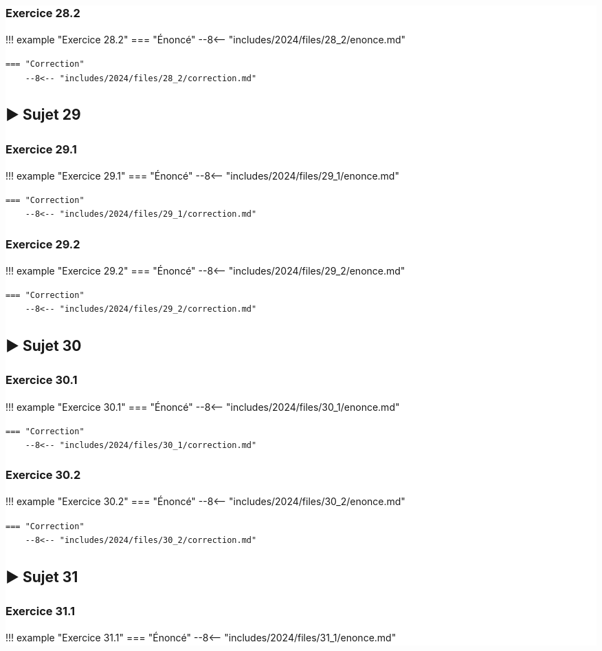 
### Exercice 28.2
!!! example "Exercice 28.2"
    === "Énoncé" 
        --8<-- "includes/2024/files/28_2/enonce.md"

    === "Correction"
        --8<-- "includes/2024/files/28_2/correction.md"

  
## ▶ Sujet 29

### Exercice 29.1
!!! example "Exercice 29.1"
    === "Énoncé" 
        --8<-- "includes/2024/files/29_1/enonce.md"

    === "Correction"
        --8<-- "includes/2024/files/29_1/correction.md"


### Exercice 29.2
!!! example "Exercice 29.2"
    === "Énoncé" 
        --8<-- "includes/2024/files/29_2/enonce.md"

    === "Correction"
        --8<-- "includes/2024/files/29_2/correction.md"


## ▶ Sujet 30

### Exercice 30.1
!!! example "Exercice 30.1"
    === "Énoncé" 
        --8<-- "includes/2024/files/30_1/enonce.md"

    === "Correction"
        --8<-- "includes/2024/files/30_1/correction.md"


### Exercice 30.2
!!! example "Exercice 30.2"
    === "Énoncé" 
        --8<-- "includes/2024/files/30_2/enonce.md"

    === "Correction"
        --8<-- "includes/2024/files/30_2/correction.md"


## ▶ Sujet 31

### Exercice 31.1
!!! example "Exercice 31.1"
    === "Énoncé" 
        --8<-- "includes/2024/files/31_1/enonce.md"
